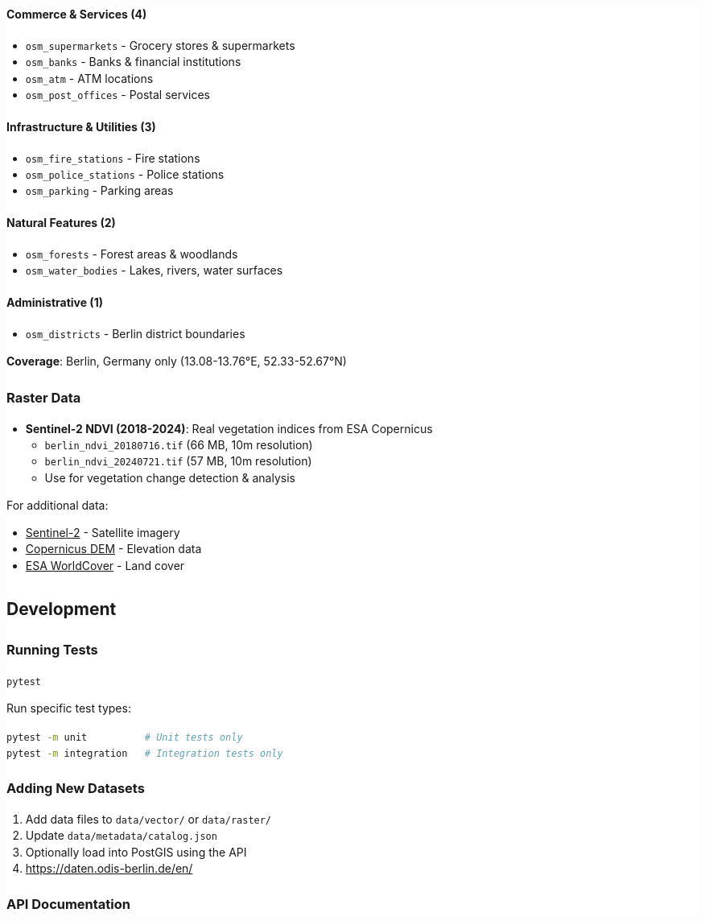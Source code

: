 #### Commerce & Services (4)
- `osm_supermarkets` - Grocery stores & supermarkets
- `osm_banks` - Banks & financial institutions
- `osm_atm` - ATM locations
- `osm_post_offices` - Postal services

#### Infrastructure & Utilities (3)
- `osm_fire_stations` - Fire stations
- `osm_police_stations` - Police stations
- `osm_parking` - Parking areas

#### Natural Features (2)
- `osm_forests` - Forest areas & woodlands
- `osm_water_bodies` - Lakes, rivers, water surfaces

#### Administrative (1)
- `osm_districts` - Berlin district boundaries

**Coverage**: Berlin, Germany only (13.08-13.76°E, 52.33-52.67°N)

### Raster Data
- **Sentinel-2 NDVI (2018-2024)**: Real vegetation indices from ESA Copernicus
  - `berlin_ndvi_20180716.tif` (66 MB, 10m resolution)
  - `berlin_ndvi_20240721.tif` (57 MB, 10m resolution)
  - Use for vegetation change detection & analysis

For additional data:
- [Sentinel-2](https://scihub.copernicus.eu/) - Satellite imagery
- [Copernicus DEM](https://spacedata.copernicus.eu/) - Elevation data
- [ESA WorldCover](https://worldcover2021.esa.int/) - Land cover

## Development

### Running Tests

```bash
pytest
```

Run specific test types:
```bash
pytest -m unit          # Unit tests only
pytest -m integration   # Integration tests only
```

### Adding New Datasets

1. Add data files to `data/vector/` or `data/raster/`
2. Update `data/metadata/catalog.json`
3. Optionally load into PostGIS using the API
4. https://daten.odis-berlin.de/en/

### API Documentation
